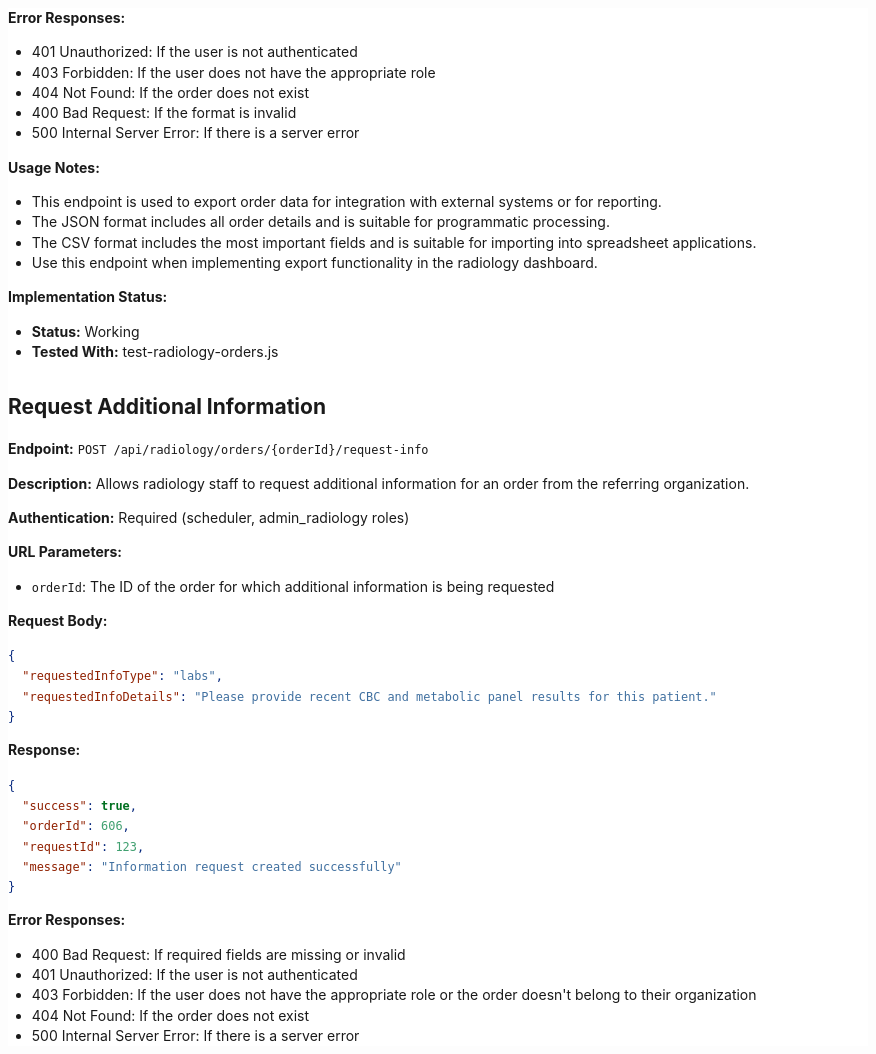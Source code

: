 **Error Responses:**
- 401 Unauthorized: If the user is not authenticated
- 403 Forbidden: If the user does not have the appropriate role
- 404 Not Found: If the order does not exist
- 400 Bad Request: If the format is invalid
- 500 Internal Server Error: If there is a server error

**Usage Notes:**
- This endpoint is used to export order data for integration with external systems or for reporting.
- The JSON format includes all order details and is suitable for programmatic processing.
- The CSV format includes the most important fields and is suitable for importing into spreadsheet applications.
- Use this endpoint when implementing export functionality in the radiology dashboard.

**Implementation Status:**
- **Status:** Working
- **Tested With:** test-radiology-orders.js

## Request Additional Information

**Endpoint:** `POST /api/radiology/orders/{orderId}/request-info`

**Description:** Allows radiology staff to request additional information for an order from the referring organization.

**Authentication:** Required (scheduler, admin_radiology roles)

**URL Parameters:**
- `orderId`: The ID of the order for which additional information is being requested

**Request Body:**
```json
{
  "requestedInfoType": "labs",
  "requestedInfoDetails": "Please provide recent CBC and metabolic panel results for this patient."
}
```

**Response:**
```json
{
  "success": true,
  "orderId": 606,
  "requestId": 123,
  "message": "Information request created successfully"
}
```

**Error Responses:**
- 400 Bad Request: If required fields are missing or invalid
- 401 Unauthorized: If the user is not authenticated
- 403 Forbidden: If the user does not have the appropriate role or the order doesn't belong to their organization
- 404 Not Found: If the order does not exist
- 500 Internal Server Error: If there is a server error
